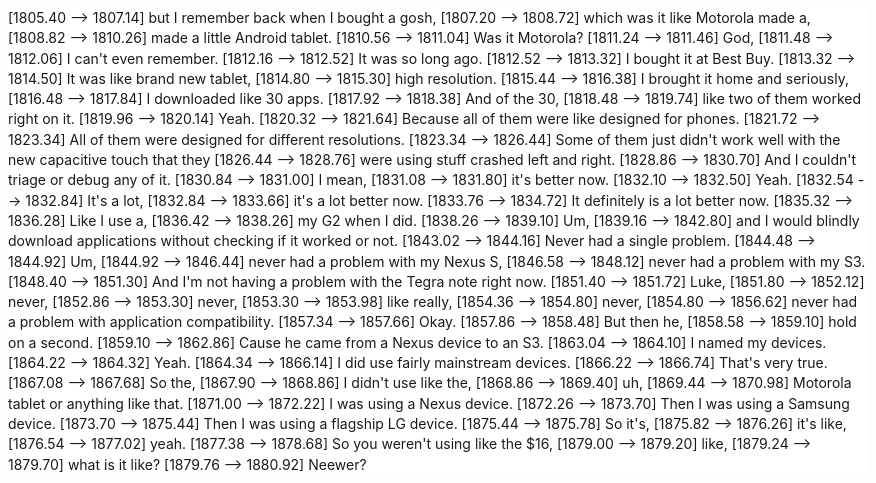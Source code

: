 [1805.40 --> 1807.14]  but I remember back when I bought a gosh,
[1807.20 --> 1808.72]  which was it like Motorola made a,
[1808.82 --> 1810.26]  made a little Android tablet.
[1810.56 --> 1811.04]  Was it Motorola?
[1811.24 --> 1811.46]  God,
[1811.48 --> 1812.06]  I can't even remember.
[1812.16 --> 1812.52]  It was so long ago.
[1812.52 --> 1813.32]  I bought it at Best Buy.
[1813.32 --> 1814.50]  It was like brand new tablet,
[1814.80 --> 1815.30]  high resolution.
[1815.44 --> 1816.38]  I brought it home and seriously,
[1816.48 --> 1817.84]  I downloaded like 30 apps.
[1817.92 --> 1818.38]  And of the 30,
[1818.48 --> 1819.74]  like two of them worked right on it.
[1819.96 --> 1820.14]  Yeah.
[1820.32 --> 1821.64]  Because all of them were like designed for phones.
[1821.72 --> 1823.34]  All of them were designed for different resolutions.
[1823.34 --> 1826.44]  Some of them just didn't work well with the new capacitive touch that they
[1826.44 --> 1828.76]  were using stuff crashed left and right.
[1828.86 --> 1830.70]  And I couldn't triage or debug any of it.
[1830.84 --> 1831.00]  I mean,
[1831.08 --> 1831.80]  it's better now.
[1832.10 --> 1832.50]  Yeah.
[1832.54 --> 1832.84]  It's a lot,
[1832.84 --> 1833.66]  it's a lot better now.
[1833.76 --> 1834.72]  It definitely is a lot better now.
[1835.32 --> 1836.28]  Like I use a,
[1836.42 --> 1838.26]  my G2 when I did.
[1838.26 --> 1839.10]  Um,
[1839.16 --> 1842.80]  and I would blindly download applications without checking if it worked or not.
[1843.02 --> 1844.16]  Never had a single problem.
[1844.48 --> 1844.92]  Um,
[1844.92 --> 1846.44]  never had a problem with my Nexus S,
[1846.58 --> 1848.12]  never had a problem with my S3.
[1848.40 --> 1851.30]  And I'm not having a problem with the Tegra note right now.
[1851.40 --> 1851.72]  Luke,
[1851.80 --> 1852.12]  never,
[1852.86 --> 1853.30]  never,
[1853.30 --> 1853.98]  like really,
[1854.36 --> 1854.80]  never,
[1854.80 --> 1856.62]  never had a problem with application compatibility.
[1857.34 --> 1857.66]  Okay.
[1857.86 --> 1858.48]  But then he,
[1858.58 --> 1859.10]  hold on a second.
[1859.10 --> 1862.86]  Cause he came from a Nexus device to an S3.
[1863.04 --> 1864.10]  I named my devices.
[1864.22 --> 1864.32]  Yeah.
[1864.34 --> 1866.14]  I did use fairly mainstream devices.
[1866.22 --> 1866.74]  That's very true.
[1867.08 --> 1867.68]  So the,
[1867.90 --> 1868.86]  I didn't use like the,
[1868.86 --> 1869.40]  uh,
[1869.44 --> 1870.98]  Motorola tablet or anything like that.
[1871.00 --> 1872.22]  I was using a Nexus device.
[1872.26 --> 1873.70]  Then I was using a Samsung device.
[1873.70 --> 1875.44]  Then I was using a flagship LG device.
[1875.44 --> 1875.78]  So it's,
[1875.82 --> 1876.26]  it's like,
[1876.54 --> 1877.02]  yeah.
[1877.38 --> 1878.68]  So you weren't using like the $16,
[1879.00 --> 1879.20]  like,
[1879.24 --> 1879.70]  what is it like?
[1879.76 --> 1880.92]  Neewer?